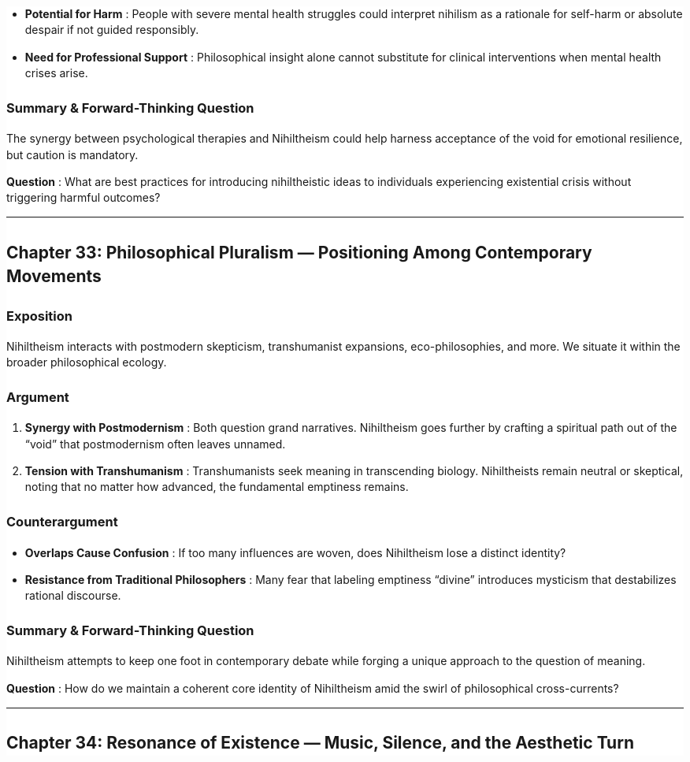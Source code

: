 - **Potential for Harm** : People with severe mental health struggles could interpret nihilism as a rationale for self-harm or absolute despair if not guided responsibly.

- **Need for Professional Support** : Philosophical insight alone cannot substitute for clinical interventions when mental health crises arise.

### Summary & Forward-Thinking Question

The synergy between psychological therapies and Nihiltheism could help harness acceptance of the void for emotional resilience, but caution is mandatory.

**Question** : What are best practices for introducing nihiltheistic ideas to individuals experiencing existential crisis without triggering harmful outcomes?

* * *

## **Chapter 33: Philosophical Pluralism — Positioning Among Contemporary Movements**

### Exposition

Nihiltheism interacts with postmodern skepticism, transhumanist expansions, eco-philosophies, and more. We situate it within the broader philosophical ecology.

### Argument

1. **Synergy with Postmodernism** : Both question grand narratives. Nihiltheism goes further by crafting a spiritual path out of the “void” that postmodernism often leaves unnamed.

2. **Tension with Transhumanism** : Transhumanists seek meaning in transcending biology. Nihiltheists remain neutral or skeptical, noting that no matter how advanced, the fundamental emptiness remains.

### Counterargument

- **Overlaps Cause Confusion** : If too many influences are woven, does Nihiltheism lose a distinct identity?

- **Resistance from Traditional Philosophers** : Many fear that labeling emptiness “divine” introduces mysticism that destabilizes rational discourse.

### Summary & Forward-Thinking Question

Nihiltheism attempts to keep one foot in contemporary debate while forging a unique approach to the question of meaning.

**Question** : How do we maintain a coherent core identity of Nihiltheism amid the swirl of philosophical cross-currents?

* * *

## **Chapter 34: Resonance of Existence — Music, Silence, and the Aesthetic Turn**
